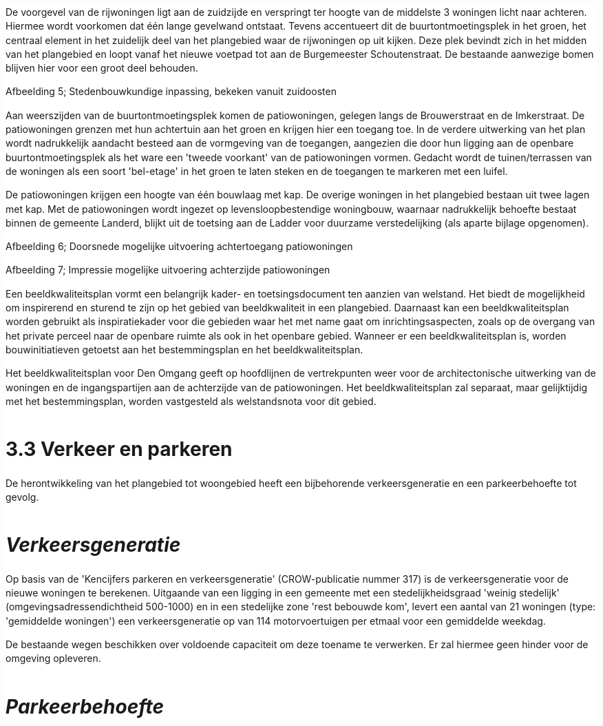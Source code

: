De voorgevel van de rijwoningen ligt aan de zuidzijde en verspringt ter hoogte van de middelste 3 woningen licht naar achteren. Hiermee wordt voorkomen dat één lange gevelwand ontstaat. Tevens accentueert dit de buurtontmoetingsplek in het groen, het centraal element in het zuidelijk deel van het plangebied waar de rijwoningen op uit kijken. Deze plek bevindt zich in het midden van het plangebied en loopt vanaf het nieuwe voetpad tot aan de Burgemeester Schoutenstraat. De bestaande aanwezige bomen blijven hier voor een groot deel behouden.

Afbeelding 5; Stedenbouwkundige inpassing, bekeken vanuit zuidoosten

Aan weerszijden van de buurtontmoetingsplek komen de patiowoningen, gelegen langs de Brouwerstraat en de Imkerstraat. De patiowoningen grenzen met hun achtertuin aan het groen en krijgen hier een toegang toe. In de verdere uitwerking van het plan wordt nadrukkelijk aandacht besteed aan de vormgeving van de toegangen, aangezien die door hun ligging aan de openbare buurtontmoetingsplek als het ware een 'tweede voorkant' van de patiowoningen vormen. Gedacht wordt de tuinen/terrassen van de woningen als een soort 'bel-etage' in het groen te laten steken en de toegangen te markeren met een luifel.

De patiowoningen krijgen een hoogte van één bouwlaag met kap. De overige woningen in het plangebied bestaan uit twee lagen met kap. Met de patiowoningen wordt ingezet op levensloopbestendige woningbouw, waarnaar nadrukkelijk behoefte bestaat binnen de gemeente Landerd, blijkt uit de toetsing aan de Ladder voor duurzame verstedelijking (als aparte bijlage opgenomen).

Afbeelding 6; Doorsnede mogelijke uitvoering achtertoegang patiowoningen

Afbeelding 7; Impressie mogelijke uitvoering achterzijde patiowoningen

Een beeldkwaliteitsplan vormt een belangrijk kader- en toetsingsdocument ten aanzien van welstand. Het biedt de mogelijkheid om inspirerend en sturend te zijn op het gebied van beeldkwaliteit in een plangebied. Daarnaast kan een beeldkwaliteitsplan worden gebruikt als inspiratiekader voor die gebieden waar het met name gaat om inrichtingsaspecten, zoals op de overgang van het private perceel naar de openbare ruimte als ook in het openbare gebied. Wanneer er een beeldkwaliteitsplan is, worden bouwinitiatieven getoetst aan het bestemmingsplan en het beeldkwaliteitsplan.

Het beeldkwaliteitsplan voor Den Omgang geeft op hoofdlijnen de vertrekpunten weer voor de architectonische uitwerking van de woningen en de ingangspartijen aan de achterzijde van de patiowoningen. Het beeldkwaliteitsplan zal separaat, maar gelijktijdig met het bestemmingsplan, worden vastgesteld als welstandsnota voor dit gebied.

# **3.3 Verkeer en parkeren**

De herontwikkeling van het plangebied tot woongebied heeft een bijbehorende verkeersgeneratie en een parkeerbehoefte tot gevolg.

# *Verkeersgeneratie*

Op basis van de 'Kencijfers parkeren en verkeersgeneratie' (CROW-publicatie nummer 317) is de verkeersgeneratie voor de nieuwe woningen te berekenen. Uitgaande van een ligging in een gemeente met een stedelijkheidsgraad 'weinig stedelijk' (omgevingsadressendichtheid 500-1000) en in een stedelijke zone 'rest bebouwde kom', levert een aantal van 21 woningen (type: 'gemiddelde woningen') een verkeersgeneratie op van 114 motorvoertuigen per etmaal voor een gemiddelde weekdag.

De bestaande wegen beschikken over voldoende capaciteit om deze toename te verwerken. Er zal hiermee geen hinder voor de omgeving opleveren.

# *Parkeerbehoefte*
